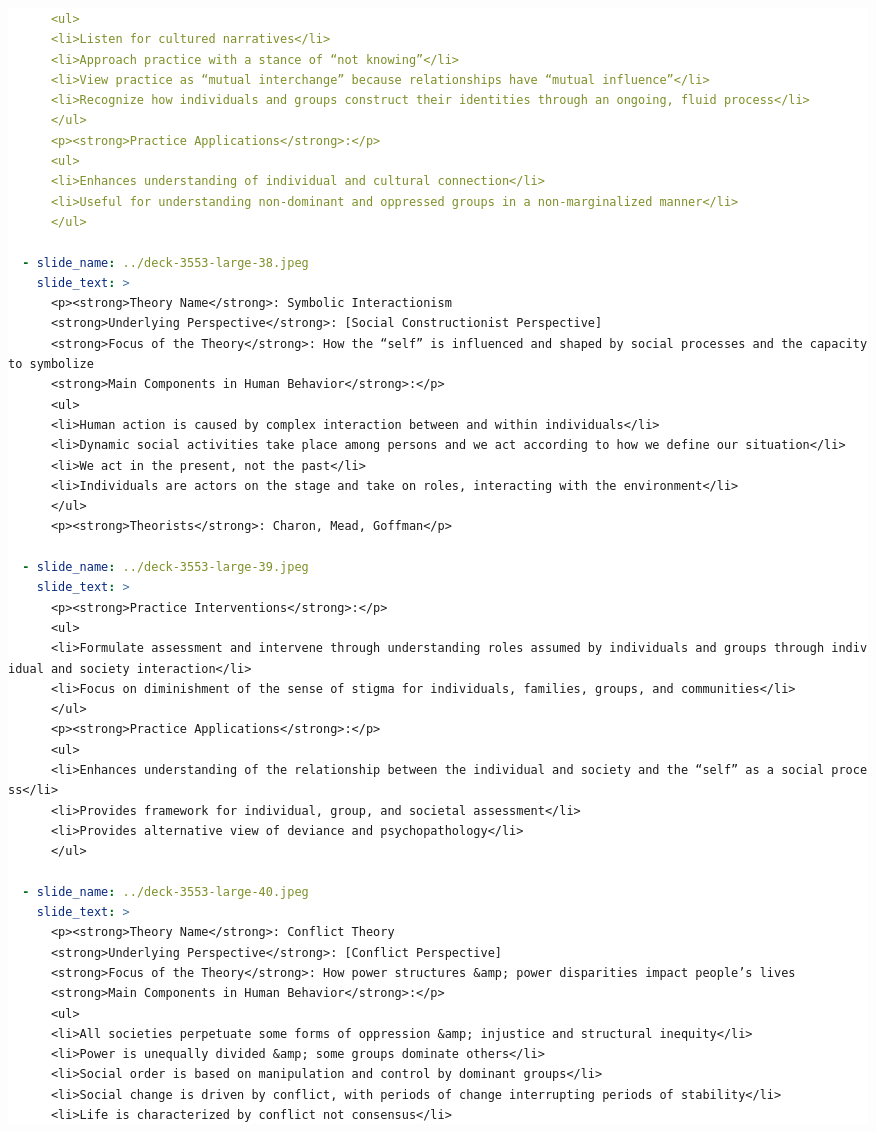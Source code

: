 ```yaml
      <ul>
      <li>Listen for cultured narratives</li>
      <li>Approach practice with a stance of “not knowing”</li>
      <li>View practice as “mutual interchange” because relationships have “mutual influence”</li>
      <li>Recognize how individuals and groups construct their identities through an ongoing, fluid process</li>
      </ul>
      <p><strong>Practice Applications</strong>:</p>
      <ul>
      <li>Enhances understanding of individual and cultural connection</li>
      <li>Useful for understanding non-dominant and oppressed groups in a non-marginalized manner</li>
      </ul>
      
  - slide_name: ../deck-3553-large-38.jpeg
    slide_text: >
      <p><strong>Theory Name</strong>: Symbolic Interactionism
      <strong>Underlying Perspective</strong>: [Social Constructionist Perspective]
      <strong>Focus of the Theory</strong>: How the “self” is influenced and shaped by social processes and the capacity to symbolize
      <strong>Main Components in Human Behavior</strong>:</p>
      <ul>
      <li>Human action is caused by complex interaction between and within individuals</li>
      <li>Dynamic social activities take place among persons and we act according to how we define our situation</li>
      <li>We act in the present, not the past</li>
      <li>Individuals are actors on the stage and take on roles, interacting with the environment</li>
      </ul>
      <p><strong>Theorists</strong>: Charon, Mead, Goffman</p>
      
  - slide_name: ../deck-3553-large-39.jpeg
    slide_text: >
      <p><strong>Practice Interventions</strong>:</p>
      <ul>
      <li>Formulate assessment and intervene through understanding roles assumed by individuals and groups through individual and society interaction</li>
      <li>Focus on diminishment of the sense of stigma for individuals, families, groups, and communities</li>
      </ul>
      <p><strong>Practice Applications</strong>:</p>
      <ul>
      <li>Enhances understanding of the relationship between the individual and society and the “self” as a social process</li>
      <li>Provides framework for individual, group, and societal assessment</li>
      <li>Provides alternative view of deviance and psychopathology</li>
      </ul>
      
  - slide_name: ../deck-3553-large-40.jpeg
    slide_text: >
      <p><strong>Theory Name</strong>: Conflict Theory
      <strong>Underlying Perspective</strong>: [Conflict Perspective]
      <strong>Focus of the Theory</strong>: How power structures &amp; power disparities impact people’s lives
      <strong>Main Components in Human Behavior</strong>:</p>
      <ul>
      <li>All societies perpetuate some forms of oppression &amp; injustice and structural inequity</li>
      <li>Power is unequally divided &amp; some groups dominate others</li>
      <li>Social order is based on manipulation and control by dominant groups</li>
      <li>Social change is driven by conflict, with periods of change interrupting periods of stability</li>
      <li>Life is characterized by conflict not consensus</li>
```